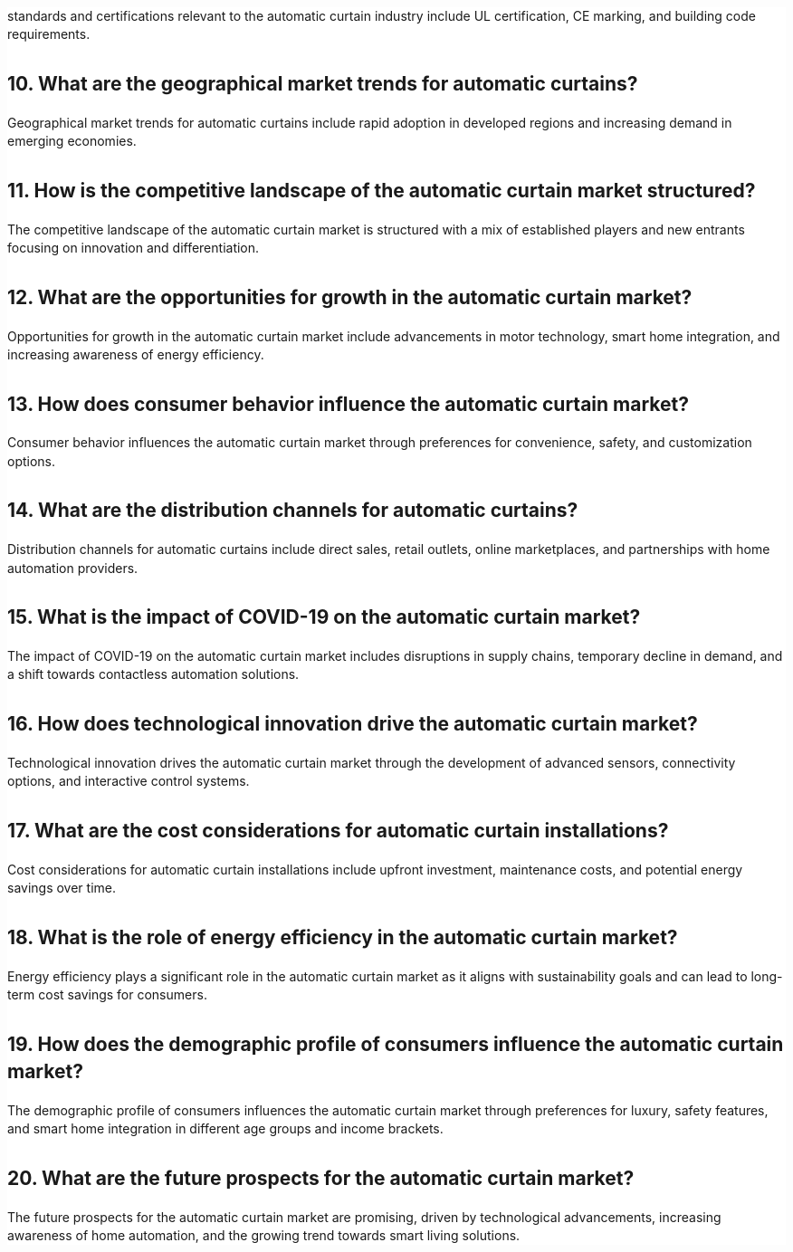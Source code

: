 standards and certifications relevant to the automatic curtain industry include UL certification, CE marking, and building code requirements.</p> <h2>10. What are the geographical market trends for automatic curtains?</h2> <p>Geographical market trends for automatic curtains include rapid adoption in developed regions and increasing demand in emerging economies.</p> <h2>11. How is the competitive landscape of the automatic curtain market structured?</h2> <p>The competitive landscape of the automatic curtain market is structured with a mix of established players and new entrants focusing on innovation and differentiation.</p> <h2>12. What are the opportunities for growth in the automatic curtain market?</h2> <p>Opportunities for growth in the automatic curtain market include advancements in motor technology, smart home integration, and increasing awareness of energy efficiency.</p> <h2>13. How does consumer behavior influence the automatic curtain market?</h2> <p>Consumer behavior influences the automatic curtain market through preferences for convenience, safety, and customization options.</p> <h2>14. What are the distribution channels for automatic curtains?</h2> <p>Distribution channels for automatic curtains include direct sales, retail outlets, online marketplaces, and partnerships with home automation providers.</p> <h2>15. What is the impact of COVID-19 on the automatic curtain market?</h2> <p>The impact of COVID-19 on the automatic curtain market includes disruptions in supply chains, temporary decline in demand, and a shift towards contactless automation solutions.</p> <h2>16. How does technological innovation drive the automatic curtain market?</h2> <p>Technological innovation drives the automatic curtain market through the development of advanced sensors, connectivity options, and interactive control systems.</p> <h2>17. What are the cost considerations for automatic curtain installations?</h2> <p>Cost considerations for automatic curtain installations include upfront investment, maintenance costs, and potential energy savings over time.</p> <h2>18. What is the role of energy efficiency in the automatic curtain market?</h2> <p>Energy efficiency plays a significant role in the automatic curtain market as it aligns with sustainability goals and can lead to long-term cost savings for consumers.</p> <h2>19. How does the demographic profile of consumers influence the automatic curtain market?</h2> <p>The demographic profile of consumers influences the automatic curtain market through preferences for luxury, safety features, and smart home integration in different age groups and income brackets.</p> <h2>20. What are the future prospects for the automatic curtain market?</h2> <p>The future prospects for the automatic curtain market are promising, driven by technological advancements, increasing awareness of home automation, and the growing trend towards smart living solutions.</p></body></html></strong></p>
